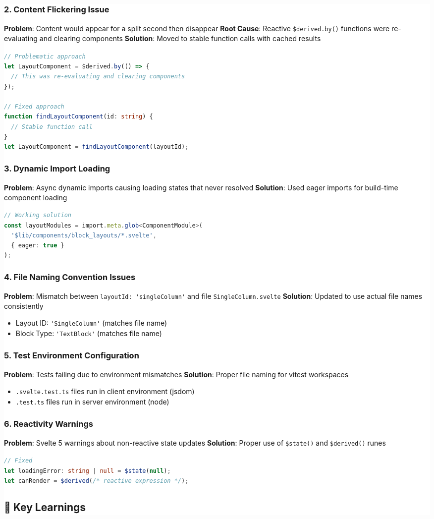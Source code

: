 ### 2. Content Flickering Issue
**Problem**: Content would appear for a split second then disappear
**Root Cause**: Reactive `$derived.by()` functions were re-evaluating and clearing components
**Solution**: Moved to stable function calls with cached results
```typescript
// Problematic approach
let LayoutComponent = $derived.by(() => {
  // This was re-evaluating and clearing components
});

// Fixed approach
function findLayoutComponent(id: string) {
  // Stable function call
}
let LayoutComponent = findLayoutComponent(layoutId);
```

### 3. Dynamic Import Loading
**Problem**: Async dynamic imports causing loading states that never resolved
**Solution**: Used eager imports for build-time component loading
```typescript
// Working solution
const layoutModules = import.meta.glob<ComponentModule>(
  '$lib/components/block_layouts/*.svelte',
  { eager: true }
);
```

### 4. File Naming Convention Issues
**Problem**: Mismatch between `layoutId: 'singleColumn'` and file `SingleColumn.svelte`
**Solution**: Updated to use actual file names consistently
- Layout ID: `'SingleColumn'` (matches file name)
- Block Type: `'TextBlock'` (matches file name)

### 5. Test Environment Configuration
**Problem**: Tests failing due to environment mismatches
**Solution**: Proper file naming for vitest workspaces
- `.svelte.test.ts` files run in client environment (jsdom)
- `.test.ts` files run in server environment (node)

### 6. Reactivity Warnings
**Problem**: Svelte 5 warnings about non-reactive state updates
**Solution**: Proper use of `$state()` and `$derived()` runes
```typescript
// Fixed
let loadingError: string | null = $state(null);
let canRender = $derived(/* reactive expression */);
```

## 🎯 Key Learnings
